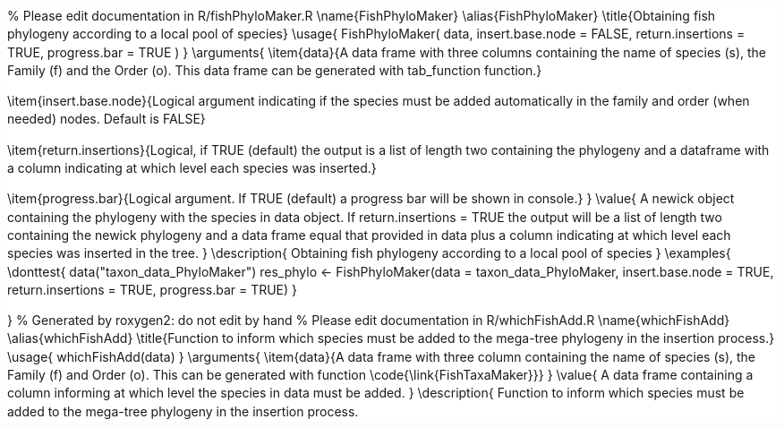 % Please edit documentation in R/fishPhyloMaker.R
\name{FishPhyloMaker}
\alias{FishPhyloMaker}
\title{Obtaining fish phylogeny according to a local pool of species}
\usage{
FishPhyloMaker(
  data,
  insert.base.node = FALSE,
  return.insertions = TRUE,
  progress.bar = TRUE
)
}
\arguments{
\item{data}{A data frame with three columns containing the name of species (s), the Family (f) and the Order (o). This data frame can be generated
with tab_function function.}

\item{insert.base.node}{Logical argument indicating if the species must be added automatically
in the family and order (when needed) nodes. Default is FALSE}

\item{return.insertions}{Logical, if TRUE (default) the output is a list of length two containing the phylogeny
and a dataframe with a column indicating at which level each species was inserted.}

\item{progress.bar}{Logical argument. If TRUE (default) a progress bar will be shown in console.}
}
\value{
A newick object containing the phylogeny with the species in data object. If return.insertions = TRUE the output
will be a list of length two containing the newick phylogeny and a data frame equal that provided in data plus a column
indicating at which level each species was inserted in the tree.
}
\description{
Obtaining fish phylogeny according to a local pool of species
}
\examples{
\donttest{
    data("taxon_data_PhyloMaker")
    res_phylo <- FishPhyloMaker(data = taxon_data_PhyloMaker,
    insert.base.node = TRUE, 
    return.insertions = TRUE, 
    progress.bar = TRUE)
}
    

}
% Generated by roxygen2: do not edit by hand
% Please edit documentation in R/whichFishAdd.R
\name{whichFishAdd}
\alias{whichFishAdd}
\title{Function to inform which species must be added to the mega-tree phylogeny in the insertion process.}
\usage{
whichFishAdd(data)
}
\arguments{
\item{data}{A data frame with three column containing the name of species (s), the Family (f) and Order (o). This
can be generated with function \code{\link{FishTaxaMaker}}}
}
\value{
A data frame containing a column informing at which level the species in data must be added.
}
\description{
Function to inform which species must be added to the mega-tree phylogeny in the insertion process.